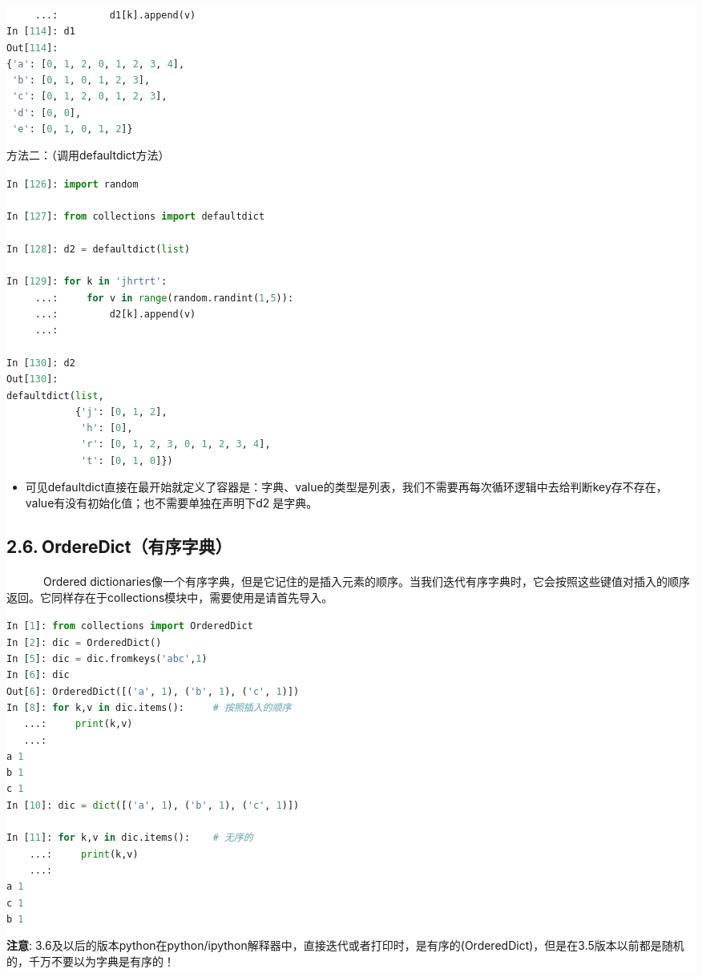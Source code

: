 ```python
     ...:         d1[k].append(v)                       
In [114]: d1                         
Out[114]: 
{'a': [0, 1, 2, 0, 1, 2, 3, 4],
 'b': [0, 1, 0, 1, 2, 3],
 'c': [0, 1, 2, 0, 1, 2, 3],
 'd': [0, 0],
 'e': [0, 1, 0, 1, 2]}
```
方法二：（调用defaultdict方法）
```python
In [126]: import random

In [127]: from collections import defaultdict   

In [128]: d2 = defaultdict(list)                

In [129]: for k in 'jhrtrt': 
     ...:     for v in range(random.randint(1,5)): 
     ...:         d2[k].append(v) 
     ...:              

In [130]: d2           
Out[130]: 
defaultdict(list,
            {'j': [0, 1, 2],
             'h': [0],
             'r': [0, 1, 2, 3, 0, 1, 2, 3, 4],
             't': [0, 1, 0]})
```
- 可见defaultdict直接在最开始就定义了容器是：字典、value的类型是列表，我们不需要再每次循环逻辑中去给判断key存不存在，value有没有初始化值；也不需要单独在声明下d2 是字典。

## 2.6. OrdereDict（有序字典）
  &ensp;&ensp;&ensp;&ensp;&ensp;&ensp;  Ordered dictionaries像一个有序字典，但是它记住的是插入元素的顺序。当我们迭代有序字典时，它会按照这些键值对插入的顺序返回。它同样存在于collections模块中，需要使用是请首先导入。
```python
In [1]: from collections import OrderedDict          
In [2]: dic = OrderedDict()                          
In [5]: dic = dic.fromkeys('abc',1)                  
In [6]: dic                                          
Out[6]: OrderedDict([('a', 1), ('b', 1), ('c', 1)])
In [8]: for k,v in dic.items():     # 按照插入的顺序
   ...:     print(k,v) 
   ...:                                              
a 1
b 1
c 1
In [10]: dic = dict([('a', 1), ('b', 1), ('c', 1)])  

In [11]: for k,v in dic.items():    # 无序的
    ...:     print(k,v) 
    ...:                                             
a 1
c 1
b 1 
```
__注意__: 3.6及以后的版本python在python/ipython解释器中，直接迭代或者打印时，是有序的(OrderedDict)，但是在3.5版本以前都是随机的，千万不要以为字典是有序的！



